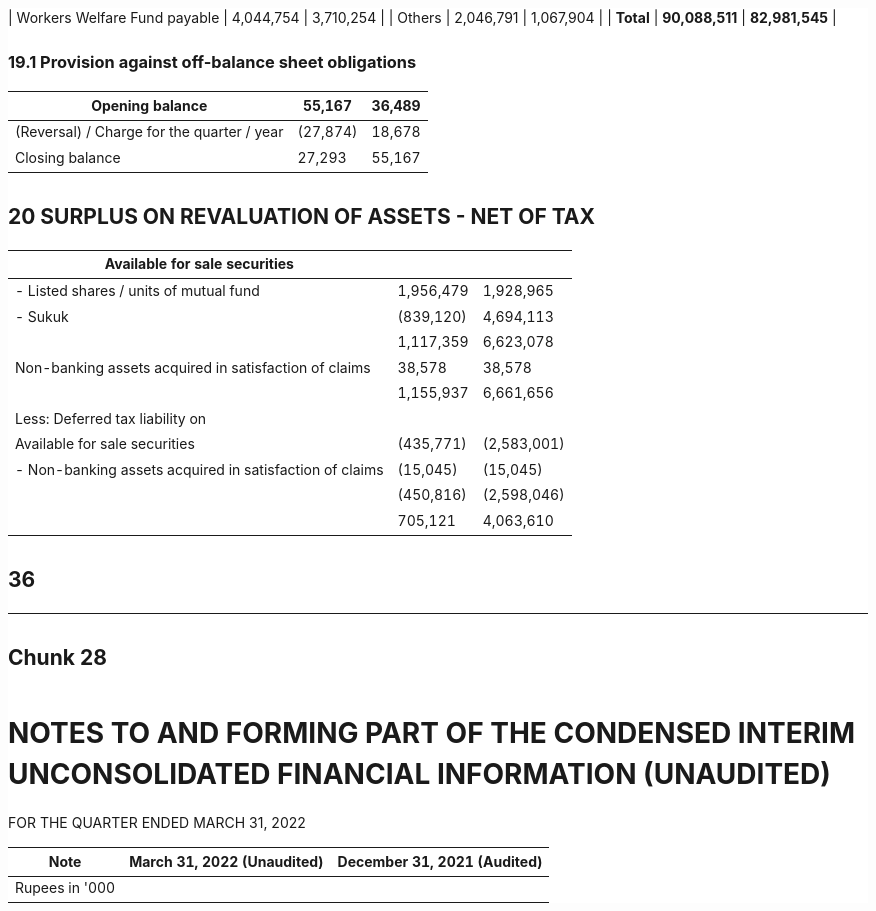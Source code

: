 | Workers Welfare Fund payable                    | 4,044,754      | 3,710,254      |
| Others                                          | 2,046,791      | 1,067,904      |
| **Total**                                       | **90,088,511** | **82,981,545** |


### 19.1 Provision against off-balance sheet obligations

| Opening balance                            | 55,167   | 36,489 |
| ------------------------------------------ | -------- | ------ |
| (Reversal) / Charge for the quarter / year | (27,874) | 18,678 |
| Closing balance                            | 27,293   | 55,167 |


## 20 SURPLUS ON REVALUATION OF ASSETS - NET OF TAX

| Available for sale securities                           |           |             |
| ------------------------------------------------------- | --------- | ----------- |
| - Listed shares / units of mutual fund                  | 1,956,479 | 1,928,965   |
| - Sukuk                                                 | (839,120) | 4,694,113   |
|                                                         | 1,117,359 | 6,623,078   |
| Non-banking assets acquired in satisfaction of claims   | 38,578    | 38,578      |
|                                                         | 1,155,937 | 6,661,656   |
| Less: Deferred tax liability on                         |           |             |
| Available for sale securities                           | (435,771) | (2,583,001) |
| - Non-banking assets acquired in satisfaction of claims | (15,045)  | (15,045)    |
|                                                         | (450,816) | (2,598,046) |
|                                                         | 705,121   | 4,063,610   |


36
---

---

## Chunk 28

# NOTES TO AND FORMING PART OF THE CONDENSED INTERIM UNCONSOLIDATED FINANCIAL INFORMATION (UNAUDITED)
FOR THE QUARTER ENDED MARCH 31, 2022

| Note           | March 31, 2022 (Unaudited) | December 31, 2021 (Audited) |
| -------------- | -------------------------- | --------------------------- |
| Rupees in '000 |                            |                             |
